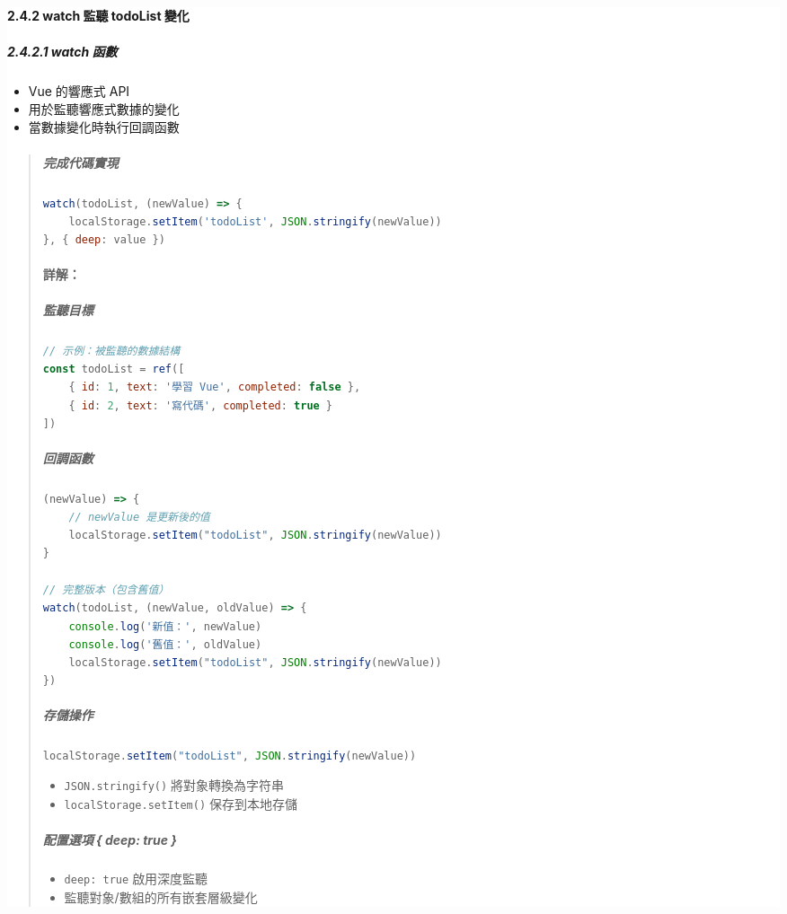 #### 2.4.2 watch 監聽 todoList 變化

##### 2.4.2.1 watch 函數

- Vue 的響應式 API
- 用於監聽響應式數據的變化
- 當數據變化時執行回調函數

> ##### 完成代碼實現
>
> ```javascript
> watch(todoList, (newValue) => {
>     localStorage.setItem('todoList', JSON.stringify(newValue))
> }, { deep: value })
> ```
>
> #### 詳解：
>
> ##### 監聽目標
>
> ```javascript
> // 示例：被監聽的數據結構
> const todoList = ref([
>     { id: 1, text: '學習 Vue', completed: false },
>     { id: 2, text: '寫代碼', completed: true }
> ])
> ```
>
> ##### 回調函數
>
> ```javascript
> (newValue) => {
>     // newValue 是更新後的值
>     localStorage.setItem("todoList", JSON.stringify(newValue))
> }
> 
> // 完整版本（包含舊值）
> watch(todoList, (newValue, oldValue) => {
>     console.log('新值：', newValue)
>     console.log('舊值：', oldValue)
>     localStorage.setItem("todoList", JSON.stringify(newValue))
> })
> ```
>
> #####  存儲操作
>
> ```javascript
> localStorage.setItem("todoList", JSON.stringify(newValue))
> ```
>
> - `JSON.stringify()` 將對象轉換為字符串
> - `localStorage.setItem()` 保存到本地存儲
>
> ##### 配置選項  { deep: true }
>
> - `deep: true` 啟用深度監聽
> - 監聽對象/數組的所有嵌套層級變化
